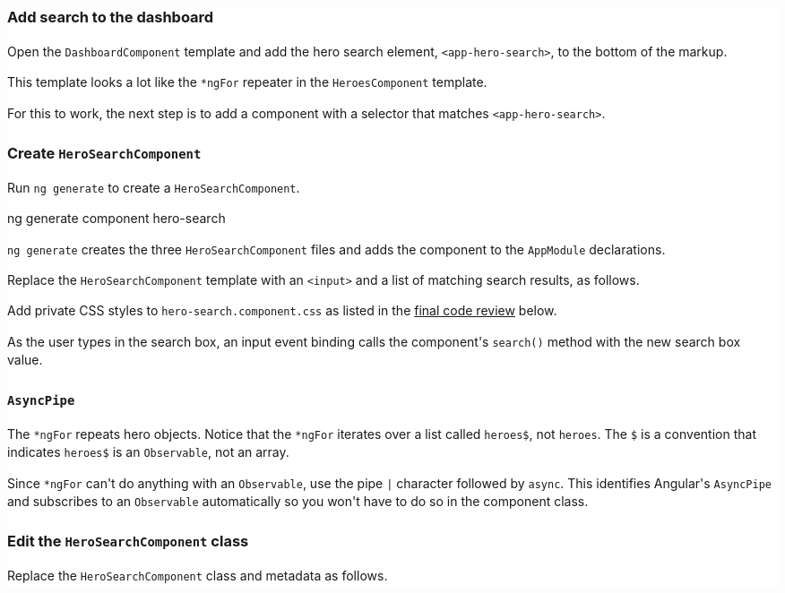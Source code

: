 ### Add search to the dashboard

Open the `DashboardComponent` template and
add the hero search element, `<app-hero-search>`, to the bottom of the markup.

<code-example header="src/app/dashboard/dashboard.component.html" path="toh-pt6/src/app/dashboard/dashboard.component.html"></code-example>

This template looks a lot like the `*ngFor` repeater in the `HeroesComponent` template.

For this to work, the next step is to add a component with a selector that matches `<app-hero-search>`.

### Create `HeroSearchComponent`

Run `ng generate` to create a `HeroSearchComponent`.

<code-example format="shell" language="shell">

ng generate component hero-search

</code-example>

`ng generate` creates the three `HeroSearchComponent` files and adds the component to the `AppModule` declarations.

Replace the `HeroSearchComponent` template with an `<input>` and a list of matching search results, as follows.

<code-example header="src/app/hero-search/hero-search.component.html" path="toh-pt6/src/app/hero-search/hero-search.component.html"></code-example>

Add private CSS styles to `hero-search.component.css` as listed in the [final code review](#herosearchcomponent) below.

As the user types in the search box, an input event binding calls the component's `search()` method with the new search box value.

<a id="asyncpipe"></a>

### `AsyncPipe`

The `*ngFor` repeats hero objects.
Notice that the `*ngFor` iterates over a list called `heroes$`, not `heroes`.
The `$` is a convention that indicates `heroes$` is an `Observable`, not an array.

<code-example header="src/app/hero-search/hero-search.component.html" path="toh-pt6/src/app/hero-search/hero-search.component.html" region="async"></code-example>

Since `*ngFor` can't do anything with an `Observable`, use the pipe `|` character followed by `async`.
This identifies Angular's `AsyncPipe` and subscribes to an `Observable` automatically so you won't have to do so in the component class.

### Edit the `HeroSearchComponent` class

Replace the `HeroSearchComponent` class and metadata as follows.
